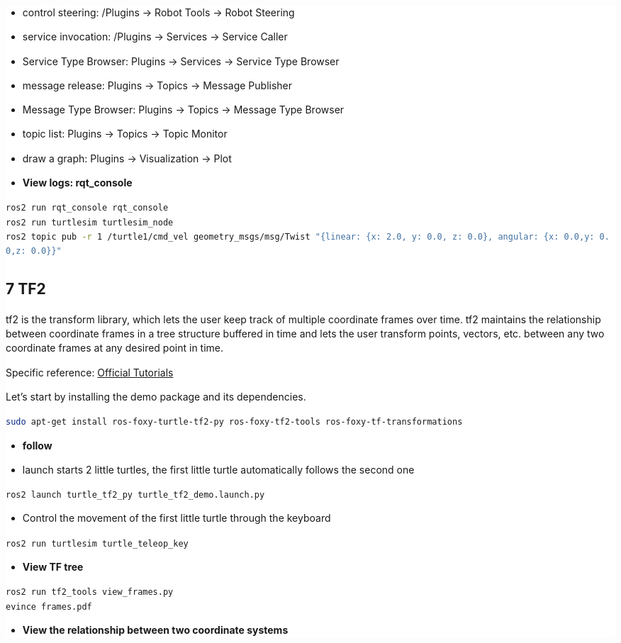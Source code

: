 * control steering: /Plugins -> Robot Tools -> Robot Steering

* service invocation: /Plugins -> Services -> Service Caller

* Service Type Browser: Plugins -> Services -> Service Type Browser

* message release: Plugins -> Topics -> Message Publisher

* Message Type Browser: Plugins -> Topics -> Message Type Browser

* topic list: Plugins -> Topics -> Topic Monitor

* draw a graph: Plugins -> Visualization -> Plot

- **View logs: rqt_console**

```bash
ros2 run rqt_console rqt_console
ros2 run turtlesim turtlesim_node
ros2 topic pub -r 1 /turtle1/cmd_vel geometry_msgs/msg/Twist "{linear: {x: 2.0, y: 0.0, z: 0.0}, angular: {x: 0.0,y: 0.0,z: 0.0}}"
```

## 7 TF2

tf2 is the transform library, which lets the user keep track of multiple coordinate frames over time. tf2 maintains the relationship between coordinate frames in a tree structure buffered in time and lets the user transform points, vectors, etc. between any two coordinate frames at any desired point in time.

Specific reference: [Official Tutorials](https://docs.ros.org/en/foxy/Tutorials/Intermediate/Tf2/Introduction-To-Tf2.html)

Let’s start by installing the demo package and its dependencies.

```bash
sudo apt-get install ros-foxy-turtle-tf2-py ros-foxy-tf2-tools ros-foxy-tf-transformations
```

- **follow**

- launch starts 2 little turtles, the first little turtle automatically follows the second one

```bash
ros2 launch turtle_tf2_py turtle_tf2_demo.launch.py
```

- Control the movement of the first little turtle through the keyboard

```bash
ros2 run turtlesim turtle_teleop_key
```

- **View TF tree**

```bash
ros2 run tf2_tools view_frames.py
evince frames.pdf 
```

- **View the relationship between two coordinate systems**
